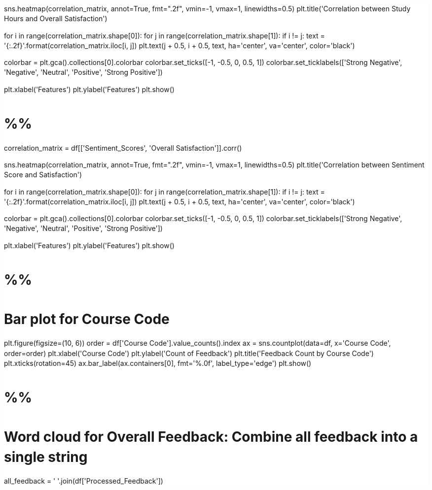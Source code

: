 sns.heatmap(correlation_matrix, annot=True, fmt=".2f", vmin=-1, vmax=1, linewidths=0.5)
plt.title('Correlation between Study Hours and Overall Satisfaction')

for i in range(correlation_matrix.shape[0]):
    for j in range(correlation_matrix.shape[1]):
        if i != j:
            text = '{:.2f}'.format(correlation_matrix.iloc[i, j])
            plt.text(j + 0.5, i + 0.5, text, ha='center', va='center', color='black')

colorbar = plt.gca().collections[0].colorbar
colorbar.set_ticks([-1, -0.5, 0, 0.5, 1])
colorbar.set_ticklabels(['Strong Negative', 'Negative', 'Neutral', 'Positive', 'Strong Positive'])

plt.xlabel('Features')
plt.ylabel('Features')
plt.show()

# %%
correlation_matrix = df[['Sentiment_Scores', 'Overall Satisfaction']].corr()

sns.heatmap(correlation_matrix, annot=True, fmt=".2f", vmin=-1, vmax=1, linewidths=0.5)
plt.title('Correlation between Sentiment Score and Satisfaction')

for i in range(correlation_matrix.shape[0]):
    for j in range(correlation_matrix.shape[1]):
        if i != j:
            text = '{:.2f}'.format(correlation_matrix.iloc[i, j])
            plt.text(j + 0.5, i + 0.5, text, ha='center', va='center', color='black')

colorbar = plt.gca().collections[0].colorbar
colorbar.set_ticks([-1, -0.5, 0, 0.5, 1])
colorbar.set_ticklabels(['Strong Negative', 'Negative', 'Neutral', 'Positive', 'Strong Positive'])

plt.xlabel('Features')
plt.ylabel('Features')
plt.show()

# %%
# Bar plot for Course Code
plt.figure(figsize=(10, 6))
order = df['Course Code'].value_counts().index
ax = sns.countplot(data=df, x='Course Code', order=order)
plt.xlabel('Course Code')
plt.ylabel('Count of Feedback')
plt.title('Feedback Count by Course Code')
plt.xticks(rotation=45)
ax.bar_label(ax.containers[0], fmt='%.0f', label_type='edge')
plt.show()

# %%
# Word cloud for Overall Feedback: Combine all feedback into a single string
all_feedback = ' '.join(df['Processed_Feedback'])
